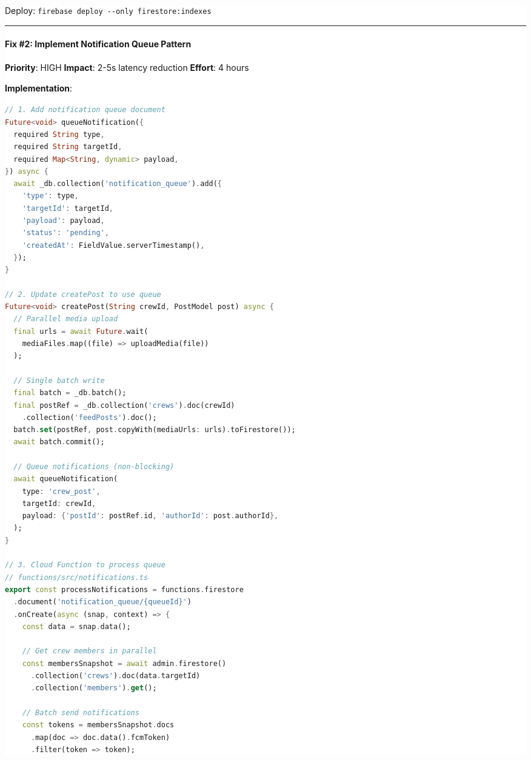 Deploy: `firebase deploy --only firestore:indexes`

---

#### Fix #2: Implement Notification Queue Pattern
**Priority**: HIGH
**Impact**: 2-5s latency reduction
**Effort**: 4 hours

**Implementation**:
```dart
// 1. Add notification queue document
Future<void> queueNotification({
  required String type,
  required String targetId,
  required Map<String, dynamic> payload,
}) async {
  await _db.collection('notification_queue').add({
    'type': type,
    'targetId': targetId,
    'payload': payload,
    'status': 'pending',
    'createdAt': FieldValue.serverTimestamp(),
  });
}

// 2. Update createPost to use queue
Future<void> createPost(String crewId, PostModel post) async {
  // Parallel media upload
  final urls = await Future.wait(
    mediaFiles.map((file) => uploadMedia(file))
  );

  // Single batch write
  final batch = _db.batch();
  final postRef = _db.collection('crews').doc(crewId)
    .collection('feedPosts').doc();
  batch.set(postRef, post.copyWith(mediaUrls: urls).toFirestore());
  await batch.commit();

  // Queue notifications (non-blocking)
  await queueNotification(
    type: 'crew_post',
    targetId: crewId,
    payload: {'postId': postRef.id, 'authorId': post.authorId},
  );
}

// 3. Cloud Function to process queue
// functions/src/notifications.ts
export const processNotifications = functions.firestore
  .document('notification_queue/{queueId}')
  .onCreate(async (snap, context) => {
    const data = snap.data();

    // Get crew members in parallel
    const membersSnapshot = await admin.firestore()
      .collection('crews').doc(data.targetId)
      .collection('members').get();

    // Batch send notifications
    const tokens = membersSnapshot.docs
      .map(doc => doc.data().fcmToken)
      .filter(token => token);
```